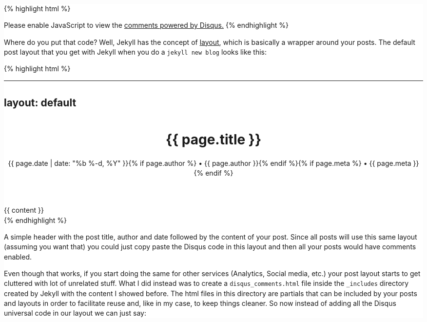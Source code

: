 {% highlight html %}
<div id="disqus_thread"></div>
<script type="text/javascript">
/* * * CONFIGURATION VARIABLES: EDIT BEFORE PASTING INTO YOUR WEBPAGE * * */
var disqus_shortname = ''; // required: replace example with your forum shortname

/* * * DON'T EDIT BELOW THIS LINE * * */
(function() {
 var dsq = document.createElement('script'); dsq.type = 'text/javascript'; dsq.async = true;
 dsq.src = '//' + disqus_shortname + '.disqus.com/embed.js';
 (document.getElementsByTagName('head')[0] || document.getElementsByTagName('body')[0]).appendChild(dsq);
 })();
</script>
<noscript>Please enable JavaScript to view the <a href="http://disqus.com/?ref_noscript">comments powered by Disqus.</a></noscript>
{% endhighlight %}

Where do you put that code? Well, Jekyll has the concept of
[layout](http://jekyllrb.com/docs/structure/), which is basically a wrapper
around your posts. The default post layout that you get with Jekyll when you do
a `jekyll new blog` looks like this:

{% highlight html %}

---
layout: default
---
<div class="post">

  <header class="post-header">
    <h1 class="post-title">{{ page.title }}</h1>
    <p class="post-meta">{{ page.date | date: "%b %-d, %Y" }}{% if page.author %} • {{ page.author }}{% endif %}{% if page.meta %} • {{ page.meta }}{% endif %}</p>
  </header>

  <article class="post-content">
    {{ content }}
  </article>

</div>
{% endhighlight %}

A simple header with the post title, author and date followed by the content of
your post. 
Since all posts will use this same layout (assuming you want that) you could
just copy paste the Disqus code in this layout and then all your posts would
have comments enabled.

Even though that works, if you start doing the same for other services
(Analytics, Social media, etc.) your post layout starts to get cluttered with
lot of unrelated stuff. What I did instead was to create a
`disqus_comments.html` file inside the `_includes` directory created by Jekyll
with the content I showed before.
The html files in this directory are partials that can be included by your posts
and layouts in order to facilitate reuse and, like in my case, to keep things
cleaner.
So now instead of adding all the Disqus universal code in our layout we can just
say:
